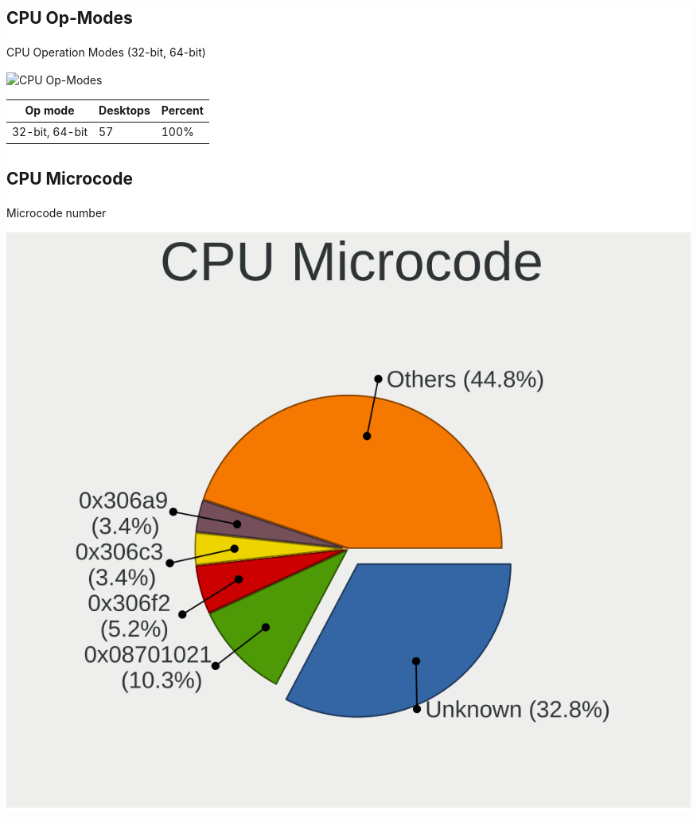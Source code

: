 CPU Op-Modes
------------

CPU Operation Modes (32-bit, 64-bit)

![CPU Op-Modes](./images/pie_chart/cpu_op_modes.svg)


| Op mode        | Desktops | Percent |
|----------------|----------|---------|
| 32-bit, 64-bit | 57       | 100%    |

CPU Microcode
-------------

Microcode number

![CPU Microcode](./images/pie_chart/cpu_microcode.svg)
